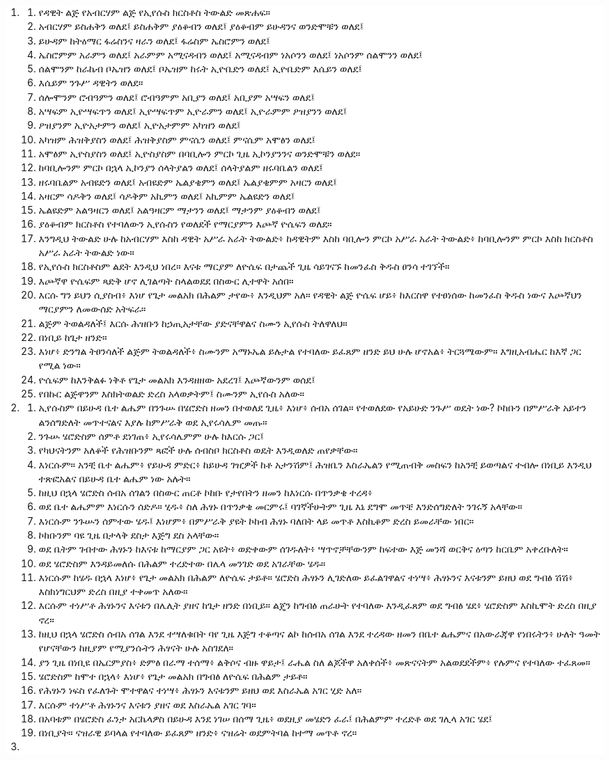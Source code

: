 <ol>
  <li>
    <ol>
      <li>የዳዊት ልጅ የአብርሃም ልጅ የኢየሱስ ክርስቶስ ትውልድ መጽሐፍ።</li>
      <li>አብርሃም ይስሐቅን ወለደ፤ ይስሐቅም ያዕቆብን ወለደ፤ ያዕቆብም ይሁዳንና ወንድሞቹን ወለደ፤</li>
      <li>ይሁዳም ከትዕማር ፋሬስንና ዛራን ወለደ፤ ፋሬስም ኤስሮምን ወለደ፤</li>
      <li>ኤስሮምም አራምን ወለደ፤ አራምም አሚናዳብን ወለደ፤ አሚናዳብም ነአሶንን ወለደ፤ ነአሶንም ሰልሞንን ወለደ፤</li>
      <li>ሰልሞንም ከራኬብ ቦኤዝን ወለደ፤ ቦኤዝም ከሩት ኢዮቤድን ወለደ፤ ኢዮቤድም እሴይን ወለደ፤</li>
      <li>እሴይም ንጉሥ ዳዊትን ወለደ።</li>
      <li>ሰሎሞንም ሮብዓምን ወለደ፤ ሮብዓምም አቢያን ወለደ፤ አቢያም አሣፍን ወለደ፤</li>
      <li>አሣፍም ኢዮሣፍጥን ወለደ፤ ኢዮሣፍጥም ኢዮራምን ወለደ፤ ኢዮራምም ዖዝያንን ወለደ፤</li>
      <li>ዖዝያንም ኢዮአታምን ወለደ፤ ኢዮአታምም አካዝን ወለደ፤</li>
      <li>አካዝም ሕዝቅያስን ወለደ፤ ሕዝቅያስም ምናሴን ወለደ፤ ምናሴም አሞፅን ወለደ፤</li>
      <li>አሞፅም ኢዮስያስን ወለደ፤ ኢዮስያስም በባቢሎን ምርኮ ጊዜ ኢኮንያንንና ወንድሞቹን ወለደ።</li>
      <li>ከባቢሎንም ምርኮ በኋላ ኢኮንያን ሰላትያልን ወለደ፤ ሰላትያልም ዘሩባቤልን ወለደ፤</li>
      <li>ዘሩባቤልም አብዩድን ወለደ፤ አብዩድም ኤልያቄምን ወለደ፤ ኤልያቄምም አዛርን ወለደ፤</li>
      <li>አዛርም ሳዶቅን ወለደ፤ ሳዶቅም አኪምን ወለደ፤ አኪምም ኤልዩድን ወለደ፤</li>
      <li>ኤልዩድም አልዓዛርን ወለደ፤ አልዓዛርም ማታንን ወለደ፤ ማታንም ያዕቆብን ወለደ፤</li>
      <li>ያዕቆብም ክርስቶስ የተባለውን ኢየሱስን የወለደች የማርያምን እጮኛ ዮሴፍን ወለደ።</li>
      <li>እንግዲህ ትውልድ ሁሉ ከአብርሃም እስከ ዳዊት አሥራ አራት ትውልድ፥ ከዳዊትም እስከ ባቢሎን ምርኮ አሥራ አራት ትውልድ፥ ከባቢሎንም ምርኮ እስከ ክርስቶስ አሥራ አራት ትውልድ ነው።</li>
      <li>የኢየሱስ ክርስቶስም ልደት እንዲህ ነበረ። እናቱ ማርያም ለዮሴፍ በታጨች ጊዜ ሳይገናኙ ከመንፈስ ቅዱስ ፀንሳ ተገኘች።</li>
      <li>እጮኛዋ ዮሴፍም ጻድቅ ሆኖ ሊገልጣት ስላልወደደ በስውር ሊተዋት አሰበ።</li>
      <li>እርሱ ግን ይህን ሲያስብ፥ እነሆ የጌታ መልአክ በሕልም ታየው፥ እንዲህም አለ። የዳዊት ልጅ ዮሴፍ ሆይ፥ ከእርስዋ የተፀነሰው ከመንፈስ ቅዱስ ነውና እጮኛህን ማርያምን ለመውሰድ አትፍራ።</li>
      <li>ልጅም ትወልዳለች፤ እርሱ ሕዝቡን ከኃጢአታቸው ያድናቸዋልና ስሙን ኢየሱስ ትለዋለህ።</li>
      <li>በነቢይ ከጌታ ዘንድ።</li>
      <li>እነሆ፥ ድንግል ትፀንሳለች ልጅም ትወልዳለች፥ ስሙንም አማኑኤል ይሉታል የተባለው ይፈጸም ዘንድ ይህ ሁሉ ሆኖአል፥ ትርጓሜውም። እግዚአብሔር ከእኛ ጋር የሚል ነው።</li>
      <li>ዮሴፍም ከእንቅልፉ ነቅቶ የጌታ መልአክ እንዳዘዘው አደረገ፤ እጮኛውንም ወሰደ፤</li>
      <li>የበኩር ልጅዋንም እስክትወልድ ድረስ አላወቃትም፤ ስሙንም ኢየሱስ አለው።</li>
    </ol>
  </li>
  <li>
    <ol>
      <li>ኢየሱስም በይሁዳ ቤተ ልሔም በንጉሡ በሄሮድስ ዘመን በተወለደ ጊዜ፥ እነሆ፥ ሰብአ ሰገል። የተወለደው የአይሁድ ንጉሥ ወዴት ነው? ኮከቡን በምሥራቅ አይተን ልንሰግድለት መጥተናልና እያሉ ከምሥራቅ ወደ ኢየሩሳሌም መጡ።</li>
      <li>ንጉሡ ሄሮድስም ሰምቶ ደነገጠ፥ ኢየሩሳሌምም ሁሉ ከእርሱ ጋር፤</li>
      <li>የካህናትንም አለቆች የሕዝቡንም ጻፎች ሁሉ ሰብስቦ ክርስቶስ ወዴት እንዲወለድ ጠየቃቸው።</li>
      <li>እነርሱም። አንቺ ቤተ ልሔም፥ የይሁዳ ምድር፥ ከይሁዳ ገዢዎች ከቶ አታንሽም፤ ሕዝቤን እስራኤልን የሚጠብቅ መስፍን ከአንቺ ይወጣልና ተብሎ በነቢይ እንዲህ ተጽፎአልና በይሁዳ ቤተ ልሔም ነው አሉት።</li>
      <li>ከዚህ በኋላ ሄሮድስ ሰብአ ሰገልን በስውር ጠርቶ ኮከቡ የታየበትን ዘመን ከእነርሱ በጥንቃቄ ተረዳ፥</li>
      <li>ወደ ቤተ ልሔምም እነርሱን ሰድዶ። ሂዱ፥ ስለ ሕፃኑ በጥንቃቄ መርምሩ፤ ባገኛችሁትም ጊዜ እኔ ደግሞ መጥቼ እንድሰግድለት ንገሩኝ አላቸው።</li>
      <li>እነርሱም ንጉሡን ሰምተው ሄዱ፤ እነሆም፥ በምሥራቅ ያዩት ኮከብ ሕፃኑ ባለበት ላይ መጥቶ እስኪቆም ድረስ ይመራቸው ነበር።</li>
      <li>ኮከቡንም ባዩ ጊዜ በታላቅ ደስታ እጅግ ደስ አላቸው።</li>
      <li>ወደ ቤትም ገብተው ሕፃኑን ከእናቱ ከማርያም ጋር አዩት፥ ወድቀውም ሰገዱለት፥ ሣጥኖቻቸውንም ከፍተው እጅ መንሻ ወርቅና ዕጣን ከርቤም አቀረቡለት።</li>
      <li>ወደ ሄሮድስም እንዳይመለሱ በሕልም ተረድተው በሌላ መንገድ ወደ አገራቸው ሄዱ።</li>
      <li>እነርሱም ከሄዱ በኋላ እነሆ፥ የጌታ መልአክ በሕልም ለዮሴፍ ታይቶ። ሄሮድስ ሕፃኑን ሊገድለው ይፈልገዋልና ተነሣ፥ ሕፃኑንና እናቱንም ይዘህ ወደ ግብፅ ሽሽ፥ እስክነግርህም ድረስ በዚያ ተቀመጥ አለው።</li>
      <li>እርሱም ተነሥቶ ሕፃኑንና እናቱን በሌሊት ያዘና ከጌታ ዘንድ በነቢይ። ልጄን ከግብፅ ጠራሁት የተባለው እንዲፈጸም ወደ ግብፅ ሄደ፥ ሄሮድስም እስኪሞት ድረስ በዚያ ኖረ።</li>
      <li>ከዚህ በኋላ ሄሮድስ ሰብአ ሰገል እንደ ተሣለቁበት ባየ ጊዜ እጅግ ተቆጣና ልኮ ከሰብአ ሰገል እንደ ተረዳው ዘመን በቤተ ልሔምና በአውራጃዋ የነበሩትን፥ ሁለት ዓመት የሆናቸውን ከዚያም የሚያንሱትን ሕፃናት ሁሉ አስገደለ።</li>
      <li>ያን ጊዜ በነቢዩ በኤርምያስ፥ ድምፅ በራማ ተሰማ፥ ልቅሶና ብዙ ዋይታ፤ ራሔል ስለ ልጆችዋ አለቀሰች፥ መጽናናትም አልወደደችም፥ የሉምና የተባለው ተፈጸመ።</li>
      <li>ሄሮድስም ከሞተ በኋላ፥ እነሆ፥ የጌታ መልአክ በግብፅ ለዮሴፍ በሕልም ታይቶ።</li>
      <li>የሕፃኑን ነፍስ የፈለጉት ሞተዋልና ተነሣ፥ ሕፃኑን እናቱንም ይዘህ ወደ እስራኤል አገር ሂድ አለ።</li>
      <li>እርሱም ተነሥቶ ሕፃኑንና እናቱን ያዘና ወደ እስራኤል አገር ገባ።</li>
      <li>በአባቱም በሄሮድስ ፈንታ አርኬላዎስ በይሁዳ እንደ ነገሠ በሰማ ጊዜ፥ ወደዚያ መሄድን ፈራ፤ በሕልምም ተረድቶ ወደ ገሊላ አገር ሄደ፤</li>
      <li>በነቢያት። ናዝራዊ ይባላል የተባለው ይፈጸም ዘንድ፥ ናዝሬት ወደምትባል ከተማ መጥቶ ኖረ።</li>
    </ol>
  </li>
  <li>